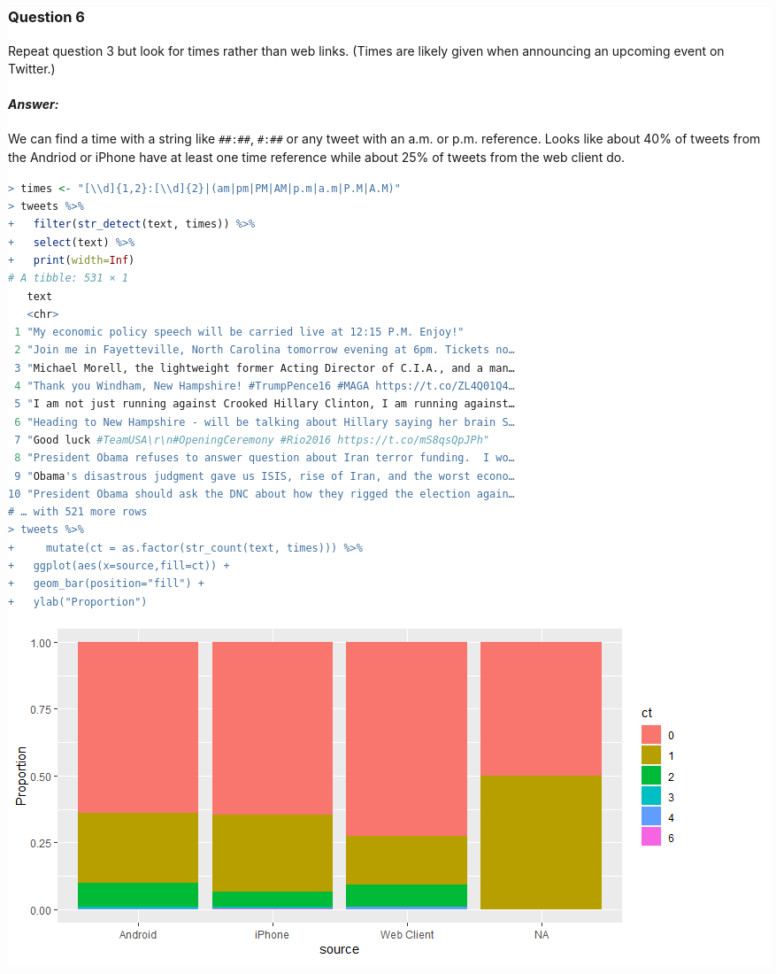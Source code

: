 ### Question 6
Repeat question 3 but look for times rather than web links. (Times are likely given when announcing an upcoming event on Twitter.)

#### *Answer:*
We can find a time with a string like `##:##`, `#:##` or any tweet with an a.m. or p.m. reference. Looks like about 40% of tweets from the Andriod or iPhone have at least one time reference while about 25% of tweets from the web client do. 


```r
> times <- "[\\d]{1,2}:[\\d]{2}|(am|pm|PM|AM|p.m|a.m|P.M|A.M)"
> tweets %>%
+   filter(str_detect(text, times)) %>%
+   select(text) %>%
+   print(width=Inf)
# A tibble: 531 × 1
   text                                                                         
   <chr>                                                                        
 1 "My economic policy speech will be carried live at 12:15 P.M. Enjoy!"        
 2 "Join me in Fayetteville, North Carolina tomorrow evening at 6pm. Tickets no…
 3 "Michael Morell, the lightweight former Acting Director of C.I.A., and a man…
 4 "Thank you Windham, New Hampshire! #TrumpPence16 #MAGA https://t.co/ZL4Q01Q4…
 5 "I am not just running against Crooked Hillary Clinton, I am running against…
 6 "Heading to New Hampshire - will be talking about Hillary saying her brain S…
 7 "Good luck #TeamUSA\r\n#OpeningCeremony #Rio2016 https://t.co/mS8qsQpJPh"    
 8 "President Obama refuses to answer question about Iran terror funding.  I wo…
 9 "Obama's disastrous judgment gave us ISIS, rise of Iran, and the worst econo…
10 "President Obama should ask the DNC about how they rigged the election again…
# … with 521 more rows
> tweets %>%
+     mutate(ct = as.factor(str_count(text, times))) %>%
+   ggplot(aes(x=source,fill=ct)) + 
+   geom_bar(position="fill") + 
+   ylab("Proportion")
```

![](day10_stringsActivity_Solution_files/figure-html/Q6answer-1.png)
